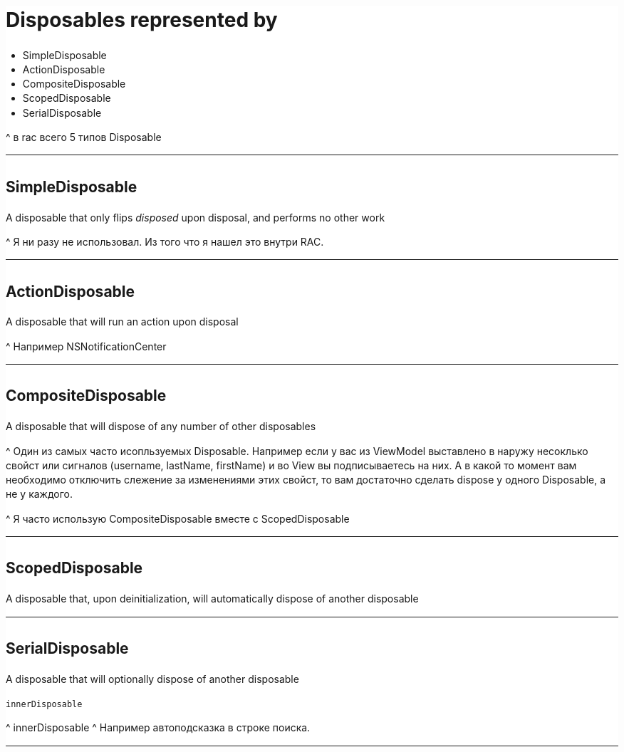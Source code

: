 # Disposables represented by

- SimpleDisposable
- ActionDisposable
- CompositeDisposable
- ScopedDisposable
- SerialDisposable

^ в rac всего 5 типов Disposable

---
## SimpleDisposable

A disposable that only flips _disposed_ upon disposal, and performs no other work

^ Я ни разу не использовал. Из того что я нашел это внутри RAC.

---
## ActionDisposable

A disposable that will run an action upon disposal

^ Например NSNotificationCenter

---
## CompositeDisposable

A disposable that will dispose of any number of other disposables

^ Один из самых часто исопльзуемых Disposable. Например если у вас из ViewModel выставлено в наружу несоклько свойст или сигналов (username, lastName, firstName) и во View вы подписываетесь на них. А в какой то момент вам необходимо отключить слежение за изменениями этих свойст, то вам достаточно сделать dispose у одного Disposable, а не у каждого.

^ Я часто использую CompositeDisposable вместе с ScopedDisposable

---
## ScopedDisposable

A disposable that, upon deinitialization, will automatically dispose of another disposable

---
## SerialDisposable

A disposable that will optionally dispose of another disposable

`innerDisposable`

^ innerDisposable
^ Например автоподсказка в строке поиска.

---